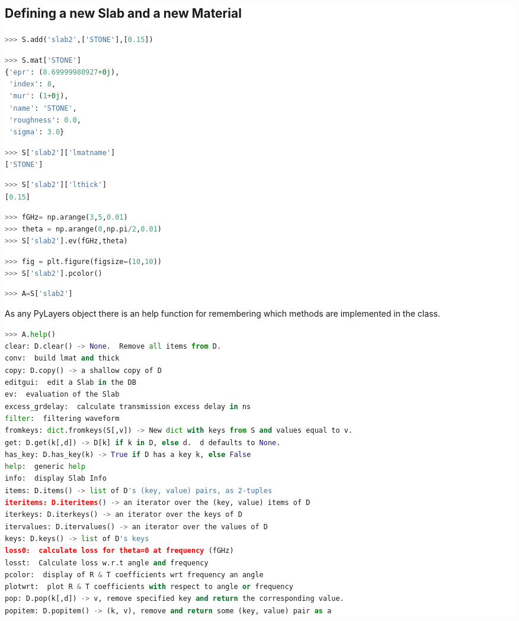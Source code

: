 ## Defining a new Slab and a new Material

```python
>>> S.add('slab2',['STONE'],[0.15])
```

```python
>>> S.mat['STONE']
{'epr': (8.69999980927+0j),
 'index': 8,
 'mur': (1+0j),
 'name': 'STONE',
 'roughness': 0.0,
 'sigma': 3.0}
```

```python
>>> S['slab2']['lmatname']
['STONE']
```

```python
>>> S['slab2']['lthick']
[0.15]
```

```python
>>> fGHz= np.arange(3,5,0.01)
>>> theta = np.arange(0,np.pi/2,0.01)
>>> S['slab2'].ev(fGHz,theta)
```

```python
>>> fig = plt.figure(figsize=(10,10))
>>> S['slab2'].pcolor()
```

```python
>>> A=S['slab2']
```

As any PyLayers object there is an help function for remembering which methods are implemented in the class.

```python
>>> A.help()
clear: D.clear() -> None.  Remove all items from D.
conv:  build lmat and thick
copy: D.copy() -> a shallow copy of D
editgui:  edit a Slab in the DB
ev:  evaluation of the Slab
excess_grdelay:  calculate transmission excess delay in ns
filter:  filtering waveform
fromkeys: dict.fromkeys(S[,v]) -> New dict with keys from S and values equal to v.
get: D.get(k[,d]) -> D[k] if k in D, else d.  d defaults to None.
has_key: D.has_key(k) -> True if D has a key k, else False
help:  generic help
info:  display Slab Info
items: D.items() -> list of D's (key, value) pairs, as 2-tuples
iteritems: D.iteritems() -> an iterator over the (key, value) items of D
iterkeys: D.iterkeys() -> an iterator over the keys of D
itervalues: D.itervalues() -> an iterator over the values of D
keys: D.keys() -> list of D's keys
loss0:  calculate loss for theta=0 at frequency (fGHz)
losst:  Calculate loss w.r.t angle and frequency
pcolor:  display of R & T coefficients wrt frequency an angle
plotwrt:  plot R & T coefficients with respect to angle or frequency
pop: D.pop(k[,d]) -> v, remove specified key and return the corresponding value.
popitem: D.popitem() -> (k, v), remove and return some (key, value) pair as a
```